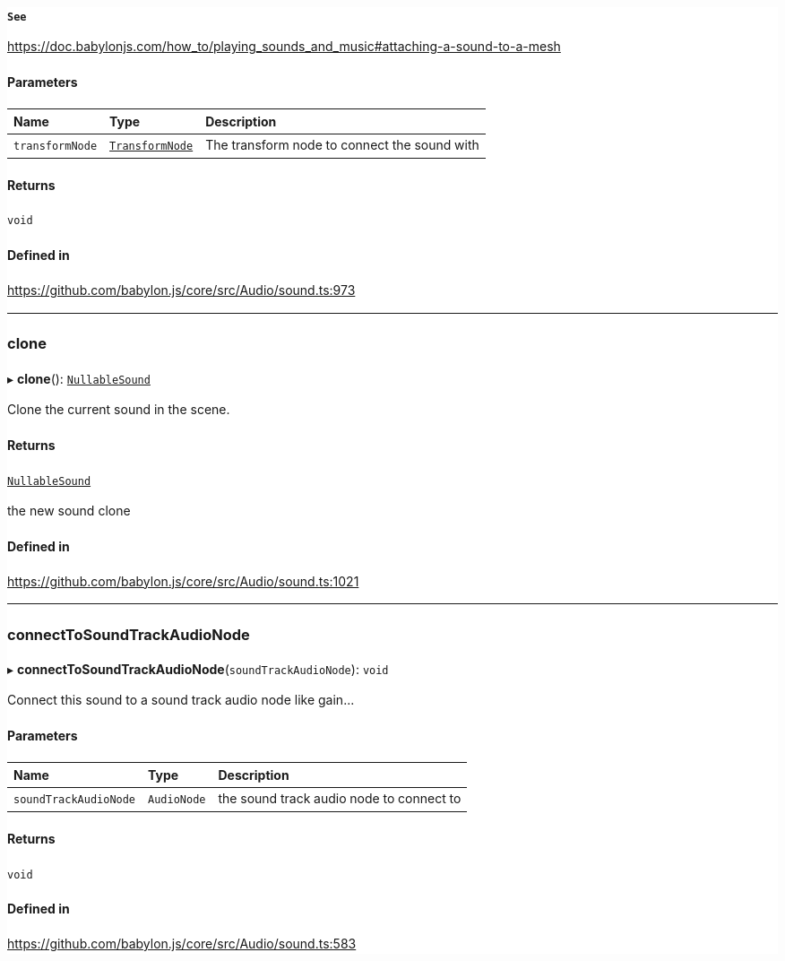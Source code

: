 **`See`**

https://doc.babylonjs.com/how_to/playing_sounds_and_music#attaching-a-sound-to-a-mesh

#### Parameters

| Name | Type | Description |
| :------ | :------ | :------ |
| `transformNode` | [`TransformNode`](TransformNode.md) | The transform node to connect the sound with |

#### Returns

`void`

#### Defined in

https://github.com/babylon.js/core/src/Audio/sound.ts:973

___

### clone

▸ **clone**(): [`Nullable`](../modules.md#nullable)[`Sound`](Sound.md)

Clone the current sound in the scene.

#### Returns

[`Nullable`](../modules.md#nullable)[`Sound`](Sound.md)

the new sound clone

#### Defined in

https://github.com/babylon.js/core/src/Audio/sound.ts:1021

___

### connectToSoundTrackAudioNode

▸ **connectToSoundTrackAudioNode**(`soundTrackAudioNode`): `void`

Connect this sound to a sound track audio node like gain...

#### Parameters

| Name | Type | Description |
| :------ | :------ | :------ |
| `soundTrackAudioNode` | `AudioNode` | the sound track audio node to connect to |

#### Returns

`void`

#### Defined in

https://github.com/babylon.js/core/src/Audio/sound.ts:583
